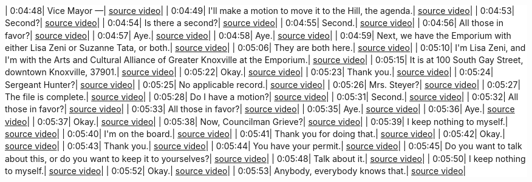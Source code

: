 | 0:04:48| Vice Mayor —| [source video](https://archive.org/details/BeerBrd130416?start=288)|
| 0:04:49| I'll make a motion to move it to the Hill, the agenda.| [source video](https://archive.org/details/BeerBrd130416?start=289)|
| 0:04:53| Second?| [source video](https://archive.org/details/BeerBrd130416?start=293)|
| 0:04:54| Is there a second?| [source video](https://archive.org/details/BeerBrd130416?start=294)|
| 0:04:55| Second.| [source video](https://archive.org/details/BeerBrd130416?start=295)|
| 0:04:56| All those in favor?| [source video](https://archive.org/details/BeerBrd130416?start=296)|
| 0:04:57| Aye.| [source video](https://archive.org/details/BeerBrd130416?start=297)|
| 0:04:58| Aye.| [source video](https://archive.org/details/BeerBrd130416?start=298)|
| 0:04:59| Next, we have the Emporium with either Lisa Zeni or Suzanne Tata, or both.| [source video](https://archive.org/details/BeerBrd130416?start=299)|
| 0:05:06| They are both here.| [source video](https://archive.org/details/BeerBrd130416?start=306)|
| 0:05:10| I'm Lisa Zeni, and I'm with the Arts and Cultural Alliance of Greater Knoxville at the Emporium.| [source video](https://archive.org/details/BeerBrd130416?start=310)|
| 0:05:15| It is at 100 South Gay Street, downtown Knoxville, 37901.| [source video](https://archive.org/details/BeerBrd130416?start=315)|
| 0:05:22| Okay.| [source video](https://archive.org/details/BeerBrd130416?start=322)|
| 0:05:23| Thank you.| [source video](https://archive.org/details/BeerBrd130416?start=323)|
| 0:05:24| Sergeant Hunter?| [source video](https://archive.org/details/BeerBrd130416?start=324)|
| 0:05:25| No applicable record.| [source video](https://archive.org/details/BeerBrd130416?start=325)|
| 0:05:26| Mrs. Steyer?| [source video](https://archive.org/details/BeerBrd130416?start=326)|
| 0:05:27| The file is complete.| [source video](https://archive.org/details/BeerBrd130416?start=327)|
| 0:05:28| Do I have a motion?| [source video](https://archive.org/details/BeerBrd130416?start=328)|
| 0:05:31| Second.| [source video](https://archive.org/details/BeerBrd130416?start=331)|
| 0:05:32| All those in favor?| [source video](https://archive.org/details/BeerBrd130416?start=332)|
| 0:05:33| All those in favor?| [source video](https://archive.org/details/BeerBrd130416?start=333)|
| 0:05:35| Aye.| [source video](https://archive.org/details/BeerBrd130416?start=335)|
| 0:05:36| Aye.| [source video](https://archive.org/details/BeerBrd130416?start=336)|
| 0:05:37| Okay.| [source video](https://archive.org/details/BeerBrd130416?start=337)|
| 0:05:38| Now, Councilman Grieve?| [source video](https://archive.org/details/BeerBrd130416?start=338)|
| 0:05:39| I keep nothing to myself.| [source video](https://archive.org/details/BeerBrd130416?start=339)|
| 0:05:40| I'm on the board.| [source video](https://archive.org/details/BeerBrd130416?start=340)|
| 0:05:41| Thank you for doing that.| [source video](https://archive.org/details/BeerBrd130416?start=341)|
| 0:05:42| Okay.| [source video](https://archive.org/details/BeerBrd130416?start=342)|
| 0:05:43| Thank you.| [source video](https://archive.org/details/BeerBrd130416?start=343)|
| 0:05:44| You have your permit.| [source video](https://archive.org/details/BeerBrd130416?start=344)|
| 0:05:45| Do you want to talk about this, or do you want to keep it to yourselves?| [source video](https://archive.org/details/BeerBrd130416?start=345)|
| 0:05:48| Talk about it.| [source video](https://archive.org/details/BeerBrd130416?start=348)|
| 0:05:50| I keep nothing to myself.| [source video](https://archive.org/details/BeerBrd130416?start=350)|
| 0:05:52| Okay.| [source video](https://archive.org/details/BeerBrd130416?start=352)|
| 0:05:53| Anybody, everybody knows that.| [source video](https://archive.org/details/BeerBrd130416?start=353)|